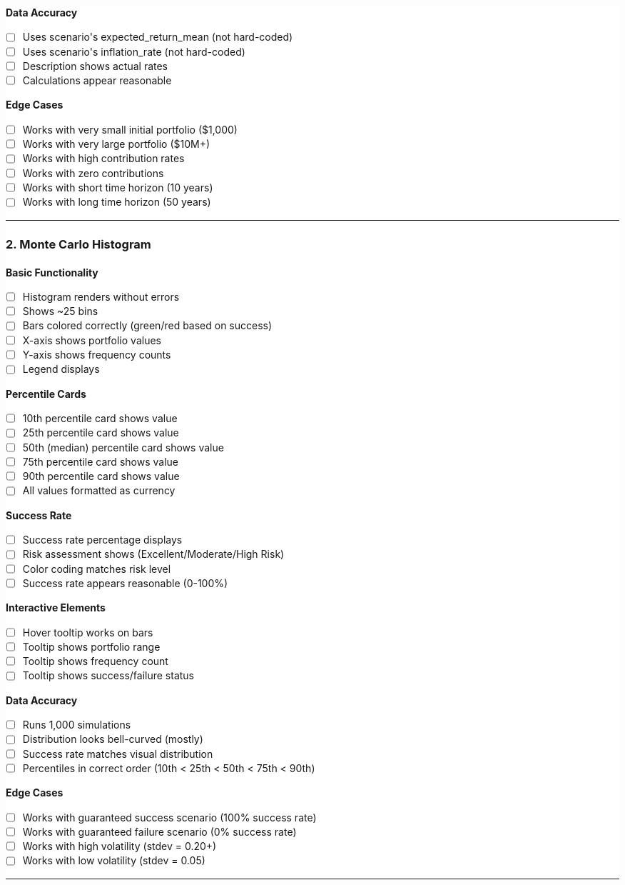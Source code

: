 **Data Accuracy**
- [ ] Uses scenario's expected_return_mean (not hard-coded)
- [ ] Uses scenario's inflation_rate (not hard-coded)
- [ ] Description shows actual rates
- [ ] Calculations appear reasonable

**Edge Cases**
- [ ] Works with very small initial portfolio ($1,000)
- [ ] Works with very large portfolio ($10M+)
- [ ] Works with high contribution rates
- [ ] Works with zero contributions
- [ ] Works with short time horizon (10 years)
- [ ] Works with long time horizon (50 years)

---

### 2. Monte Carlo Histogram

**Basic Functionality**
- [ ] Histogram renders without errors
- [ ] Shows ~25 bins
- [ ] Bars colored correctly (green/red based on success)
- [ ] X-axis shows portfolio values
- [ ] Y-axis shows frequency counts
- [ ] Legend displays

**Percentile Cards**
- [ ] 10th percentile card shows value
- [ ] 25th percentile card shows value
- [ ] 50th (median) percentile card shows value
- [ ] 75th percentile card shows value
- [ ] 90th percentile card shows value
- [ ] All values formatted as currency

**Success Rate**
- [ ] Success rate percentage displays
- [ ] Risk assessment shows (Excellent/Moderate/High Risk)
- [ ] Color coding matches risk level
- [ ] Success rate appears reasonable (0-100%)

**Interactive Elements**
- [ ] Hover tooltip works on bars
- [ ] Tooltip shows portfolio range
- [ ] Tooltip shows frequency count
- [ ] Tooltip shows success/failure status

**Data Accuracy**
- [ ] Runs 1,000 simulations
- [ ] Distribution looks bell-curved (mostly)
- [ ] Success rate matches visual distribution
- [ ] Percentiles in correct order (10th < 25th < 50th < 75th < 90th)

**Edge Cases**
- [ ] Works with guaranteed success scenario (100% success rate)
- [ ] Works with guaranteed failure scenario (0% success rate)
- [ ] Works with high volatility (stdev = 0.20+)
- [ ] Works with low volatility (stdev = 0.05)

---